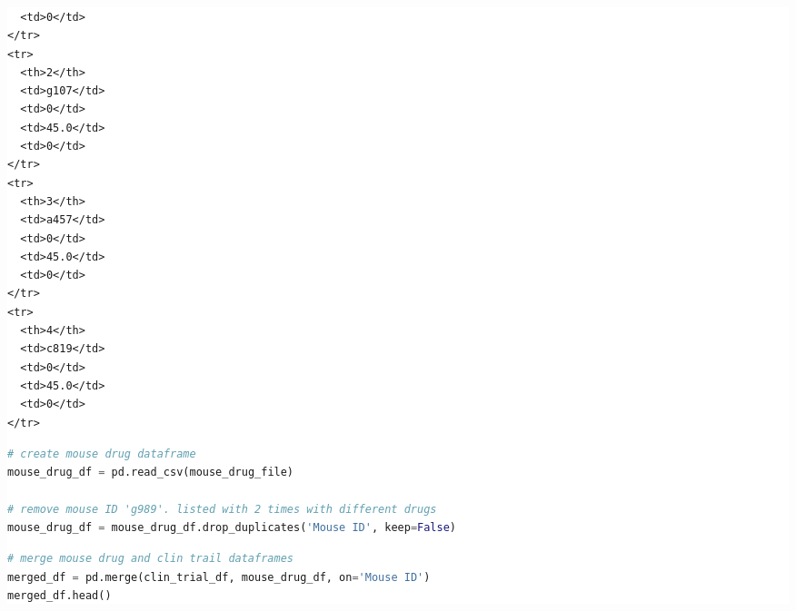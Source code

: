       <td>0</td>
    </tr>
    <tr>
      <th>2</th>
      <td>g107</td>
      <td>0</td>
      <td>45.0</td>
      <td>0</td>
    </tr>
    <tr>
      <th>3</th>
      <td>a457</td>
      <td>0</td>
      <td>45.0</td>
      <td>0</td>
    </tr>
    <tr>
      <th>4</th>
      <td>c819</td>
      <td>0</td>
      <td>45.0</td>
      <td>0</td>
    </tr>
  </tbody>
</table>
</div>




```python
# create mouse drug dataframe
mouse_drug_df = pd.read_csv(mouse_drug_file)

# remove mouse ID 'g989'. listed with 2 times with different drugs
mouse_drug_df = mouse_drug_df.drop_duplicates('Mouse ID', keep=False)
```


```python
# merge mouse drug and clin trail dataframes
merged_df = pd.merge(clin_trial_df, mouse_drug_df, on='Mouse ID')
merged_df.head()
```




<div>
<style>
    .dataframe thead tr:only-child th {
        text-align: right;
    }

    .dataframe thead th {
        text-align: left;
    }

